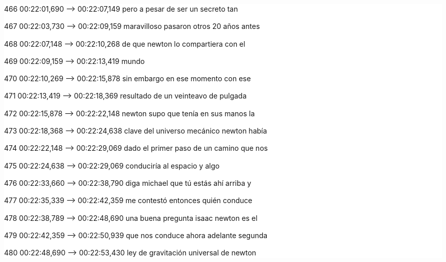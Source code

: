 466
00:22:01,690 --> 00:22:07,149
pero a pesar de ser un secreto tan

467
00:22:03,730 --> 00:22:09,159
maravilloso pasaron otros 20 años antes

468
00:22:07,148 --> 00:22:10,268
de que newton lo compartiera con el

469
00:22:09,159 --> 00:22:13,419
mundo

470
00:22:10,269 --> 00:22:15,878
sin embargo en ese momento con ese

471
00:22:13,419 --> 00:22:18,369
resultado de un veinteavo de pulgada

472
00:22:15,878 --> 00:22:22,148
newton supo que tenía en sus manos la

473
00:22:18,368 --> 00:22:24,638
clave del universo mecánico newton había

474
00:22:22,148 --> 00:22:29,069
dado el primer paso de un camino que nos

475
00:22:24,638 --> 00:22:29,069
conduciría al espacio y algo

476
00:22:33,660 --> 00:22:38,790
diga michael que tú estás ahí arriba y

477
00:22:35,339 --> 00:22:42,359
me contestó entonces quién conduce

478
00:22:38,789 --> 00:22:48,690
una buena pregunta isaac newton es el

479
00:22:42,359 --> 00:22:50,939
que nos conduce ahora adelante segunda

480
00:22:48,690 --> 00:22:53,430
ley de gravitación universal de newton
